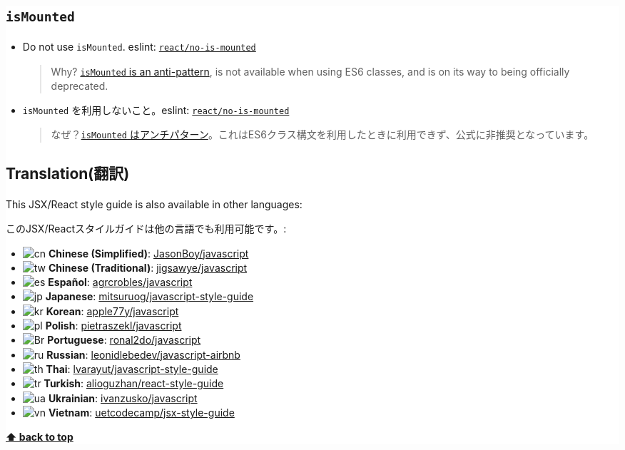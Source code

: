 ## `isMounted`

- Do not use `isMounted`. eslint: [`react/no-is-mounted`](https://github.com/yannickcr/eslint-plugin-react/blob/master/docs/rules/no-is-mounted.md)

  > Why? [`isMounted` is an anti-pattern][anti-pattern], is not available when using ES6 classes, and is on its way to being officially deprecated.

  [anti-pattern]: https://facebook.github.io/react/blog/2015/12/16/ismounted-antipattern.html

- `isMounted` を利用しないこと。eslint: [`react/no-is-mounted`](https://github.com/yannickcr/eslint-plugin-react/blob/master/docs/rules/no-is-mounted.md)

  > なぜ？[`isMounted` はアンチパターン][anti-pattern]。これはES6クラス構文を利用したときに利用できず、公式に非推奨となっています。

  [anti-pattern]: https://facebook.github.io/react/blog/2015/12/16/ismounted-antipattern.html

## Translation(翻訳)

This JSX/React style guide is also available in other languages:

このJSX/Reactスタイルガイドは他の言語でも利用可能です。:

- ![cn](https://raw.githubusercontent.com/gosquared/flags/master/flags/flags/shiny/24/China.png) **Chinese (Simplified)**: [JasonBoy/javascript](https://github.com/JasonBoy/javascript/tree/master/react)
- ![tw](https://raw.githubusercontent.com/gosquared/flags/master/flags/flags/shiny/24/Taiwan.png) **Chinese (Traditional)**: [jigsawye/javascript](https://github.com/jigsawye/javascript/tree/master/react)
- ![es](https://raw.githubusercontent.com/gosquared/flags/master/flags/flags/shiny/24/Spain.png) **Español**: [agrcrobles/javascript](https://github.com/agrcrobles/javascript/tree/master/react)
- ![jp](https://raw.githubusercontent.com/gosquared/flags/master/flags/flags/shiny/24/Japan.png) **Japanese**: [mitsuruog/javascript-style-guide](https://github.com/mitsuruog/javascript-style-guide/tree/master/react)
- ![kr](https://raw.githubusercontent.com/gosquared/flags/master/flags/flags/shiny/24/South-Korea.png) **Korean**: [apple77y/javascript](https://github.com/apple77y/javascript/tree/master/react)
- ![pl](https://raw.githubusercontent.com/gosquared/flags/master/flags/flags/shiny/24/Poland.png) **Polish**: [pietraszekl/javascript](https://github.com/pietraszekl/javascript/tree/master/react)
- ![Br](https://raw.githubusercontent.com/gosquared/flags/master/flags/flags/shiny/24/Brazil.png) **Portuguese**: [ronal2do/javascript](https://github.com/ronal2do/airbnb-react-styleguide)
- ![ru](https://raw.githubusercontent.com/gosquared/flags/master/flags/flags/shiny/24/Russia.png) **Russian**: [leonidlebedev/javascript-airbnb](https://github.com/leonidlebedev/javascript-airbnb/tree/master/react)
- ![th](https://raw.githubusercontent.com/gosquared/flags/master/flags/flags/shiny/24/Thailand.png) **Thai**: [lvarayut/javascript-style-guide](https://github.com/lvarayut/javascript-style-guide/tree/master/react)
- ![tr](https://raw.githubusercontent.com/gosquared/flags/master/flags/flags/shiny/24/Turkey.png) **Turkish**: [alioguzhan/react-style-guide](https://github.com/alioguzhan/react-style-guide)
- ![ua](https://raw.githubusercontent.com/gosquared/flags/master/flags/flags/shiny/24/Ukraine.png) **Ukrainian**: [ivanzusko/javascript](https://github.com/ivanzusko/javascript/tree/master/react)
- ![vn](https://raw.githubusercontent.com/gosquared/flags/master/flags/flags/shiny/24/Vietnam.png) **Vietnam**: [uetcodecamp/jsx-style-guide](https://github.com/UETCodeCamp/jsx-style-guide)

**[⬆ back to top](#table-of-contents)**
